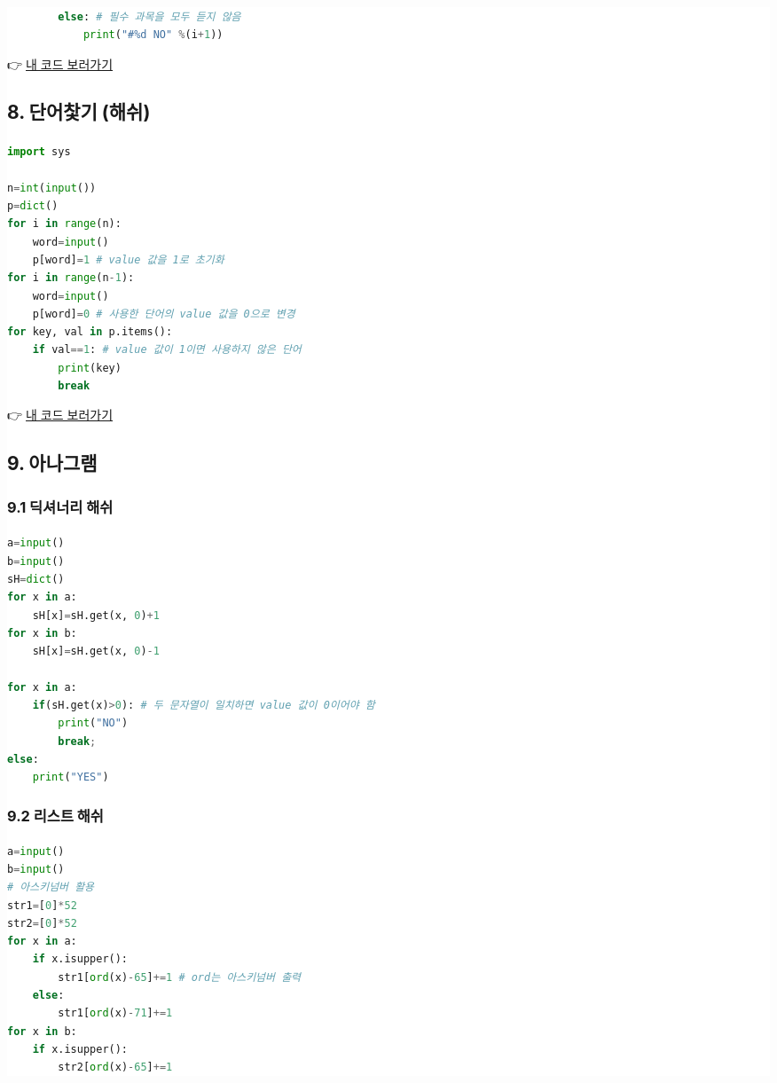 ```python
        else: # 필수 과목을 모두 듣지 않음
            print("#%d NO" %(i+1))
```

👉 [내 코드 보러가기](../solve/section_5/solution_7.py)

## 8. 단어찿기 (해쉬)

```python
import sys

n=int(input())
p=dict()
for i in range(n):
    word=input()
    p[word]=1 # value 값을 1로 초기화
for i in range(n-1):
    word=input()
    p[word]=0 # 사용한 단어의 value 값을 0으로 변경
for key, val in p.items():
    if val==1: # value 값이 1이면 사용하지 않은 단어
        print(key)
        break
```

👉 [내 코드 보러가기](../solve/section_5/solution_8.py)

## 9. 아나그램

### 9.1 딕셔너리 해쉬

```python
a=input()
b=input()
sH=dict()
for x in a:
    sH[x]=sH.get(x, 0)+1
for x in b:
    sH[x]=sH.get(x, 0)-1

for x in a:
    if(sH.get(x)>0): # 두 문자열이 일치하면 value 값이 0이어야 함
        print("NO")
        break;
else:
    print("YES")
```

### 9.2 리스트 해쉬

```python
a=input()
b=input()
# 아스키넘버 활용
str1=[0]*52
str2=[0]*52
for x in a:
    if x.isupper():
        str1[ord(x)-65]+=1 # ord는 아스키넘버 출력
    else:
        str1[ord(x)-71]+=1
for x in b:
    if x.isupper():
        str2[ord(x)-65]+=1
```